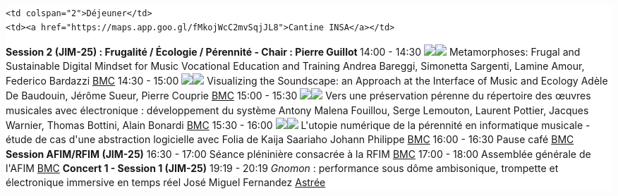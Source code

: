     <td colspan="2">Déjeuner</td>
    <td><a href="https://maps.app.goo.gl/fMkojWcC2mvSqjJL8">Cantine INSA</a></td>
</tr>
<tr class="pgm-science">
    <th colspan="4" style="font-size:16pt;"><b>Session 2 (JIM-25) : Frugalité / Écologie / Pérennité - Chair : Pierre Guillot </b></th>
</tr>
<tr class="pgm-science">
    <td>14:00 - 14:30</td>
    <td><a href="https://www.youtube.com/live/3HebU_49CPI?si=dW79GfO0TB6xi6Bj&t=978"><img src=../img/video-icon.png width="20px"></a><a href="https://hal.science/hal-05102302"><img src=../img/paper-icon.png width="20px"></a> Metamorphoses: Frugal and Sustainable Digital Mindset for Music Vocational Education and Training</td>
    <td>Andrea Bareggi, Simonetta Sargenti, Lamine Amour, Federico Bardazzi</td>
    <td><a href="https://maps.app.goo.gl/zn1AEkS9Qme25ZrK8">BMC</a></td>
</tr>
<tr class="pgm-science">
    <td>14:30 - 15:00</td>
    <td><a href="https://www.youtube.com/live/3HebU_49CPI?si=g56i21nNIEfJwKWr&t=2597"><img src=../img/video-icon.png width="20px"></a><a href="https://hal.science/hal-05102307"><img src=../img/paper-icon.png width="20px"></a> Visualizing the Soundscape: an Approach at the Interface of Music and Ecology</td>
    <td>Adèle De Baudouin, Jérôme Sueur, Pierre Couprie</td>
    <td><a href="https://maps.app.goo.gl/zn1AEkS9Qme25ZrK8">BMC</a></td>
</tr>
<tr class="pgm-science">
    <td>15:00 - 15:30</td>
    <td><a href="https://www.youtube.com/live/3HebU_49CPI?si=1iCwpaguvNCzoAEy&t=4223"><img src=../img/video-icon.png width="20px"></a><a href="https://hal.science/hal-05102314"><img src=../img/paper-icon.png width="20px"></a> Vers une préservation pérenne du répertoire des œuvres musicales avec électronique : développement du système Antony</td>
    <td>Malena Fouillou, Serge Lemouton, Laurent Pottier, Jacques Warnier, Thomas Bottini, Alain Bonardi</td>
    <td><a href="https://maps.app.goo.gl/zn1AEkS9Qme25ZrK8">BMC</a></td>
</tr>
<tr class="pgm-science">
    <td>15:30 - 16:00</td>
    <td><a href="https://www.youtube.com/live/3HebU_49CPI?si=RfIESoYIkJpL8xpH&t=6136"><img src=../img/video-icon.png width="20px"></a><a href="https://hal.science/hal-05102319"><img src=../img/paper-icon.png width="20px"></a> L'utopie numérique de la pérennité en informatique musicale - étude de cas d'une abstraction logicielle avec Folia de Kaija Saariaho</td>
    <td>Johann Philippe</td>
    <td><a href="https://maps.app.goo.gl/zn1AEkS9Qme25ZrK8">BMC</a></td>
</tr>

<tr class="pgm-general">
    <td>16:00 - 16:30</td>
    <td colspan="2">Pause café</td>
    <td><a href="https://maps.app.goo.gl/zn1AEkS9Qme25ZrK8">BMC</a></td>
</tr>
<tr class="pgm-general">
    <th colspan="4" style="font-size:16pt;"><b>Session AFIM/RFIM (JIM-25)</b></th>
</tr>
<tr class="pgm-general">
    <td>16:30 - 17:00</td>
    <td colspan="2">Séance pléninière consacrée à la RFIM</td>
    <td><a href="https://maps.app.goo.gl/zn1AEkS9Qme25ZrK8">BMC</a></td>
</tr>
<tr class="pgm-general">
    <td>17:00 - 18:00</td>
    <td colspan="2">Assemblée générale de l'AFIM</td>
    <td><a href="https://maps.app.goo.gl/zn1AEkS9Qme25ZrK8">BMC</a></td>
</tr>
<tr class="pgm-music">
    <th colspan="4" style="font-size:16pt;"><b>Concert 1 - Session 1 (JIM-25)</b></th>
</tr>
<tr class="pgm-music">
    <td>19:19 - 20:19</td>
    <td><i>Gnomon</i> : performance sous dôme ambisonique, trompette et électronique immersive en temps réel</td>
    <td>José Miguel Fernandez</td>
    <td><a href="https://maps.app.goo.gl/FJLwBhGrcNLqm48U8">Astrée</a></td>
</tr>
<tr class="pgm-music">